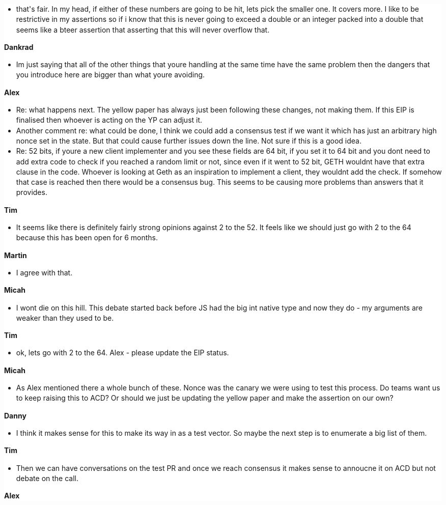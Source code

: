 * that's fair. In my head, if either of these numbers are going to be hit, lets pick the smaller one. It covers more. I like to be restrictive in my assertions so if i know that this is never going to exceed a double or an integer packed into a double that seems like a bteer assertion that asserting that this will never overflow that.

**Dankrad**

* Im just saying that all of the other things that youre handling at the same time have the same problem then the dangers that you introduce here are bigger than what youre avoiding.

**Alex**

* Re: what happens next. The yellow paper has always just been following these changes, not making them. If this EIP is finalised then whoever is acting on the YP can adjust it.
* Another comment re: what could be done, I think we could add a consensus test if we want it which has just an arbitrary high nonce set in the state. But that could cause further issues down the line. Not sure if this is a good idea.
* Re: 52 bits, if youre a new client implementer and you see these fields are 64 bit, if you set it to 64 bit and you dont need to add extra code to check if you reached a random limit or not, since even if it went to 52 bit, GETH wouldnt have that extra clause in the code. Whoever is looking at Geth as an inspiration to implement a client, they wouldnt add the check. If somehow that case is reached then there would be a consensus bug. This seems to be causing more problems than answers that it provides.

**Tim**

* It seems like there is definitely fairly strong opinions against 2 to the 52. It feels like we should just go with 2 to the 64 because this has been open for 6 months.

**Martin**

* I agree with that.

**Micah**

* I wont die on this hill. This debate started back before JS had the big int native type and now they do - my arguments are weaker than they used to be.

**Tim**

* ok, lets go with 2 to the 64. Alex - please update the EIP status.

**Micah**

* As Alex mentioned there a whole bunch of these. Nonce was the canary we were using to test this process. Do teams want us to keep raising this to ACD? Or should we just be updating the yellow paper and make the assertion on our own?

**Danny**

* I think it makes sense for this to make its way in as a test vector. So maybe the next step is to enumerate a big list of them.

**Tim**

* Then we can have conversations on the test PR and once we reach consensus it makes sense to annoucne it on ACD but not debate on the call.

**Alex**
